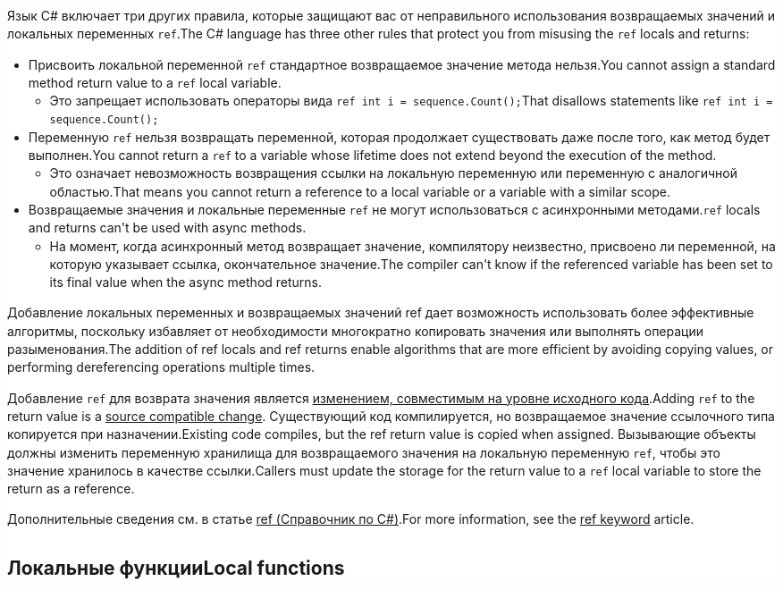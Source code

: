 <span data-ttu-id="fda58-284">Язык C# включает три других правила, которые защищают вас от неправильного использования возвращаемых значений и локальных переменных `ref`.</span><span class="sxs-lookup"><span data-stu-id="fda58-284">The C# language has three other rules that protect you from misusing the `ref` locals and returns:</span></span>

* <span data-ttu-id="fda58-285">Присвоить локальной переменной `ref` стандартное возвращаемое значение метода нельзя.</span><span class="sxs-lookup"><span data-stu-id="fda58-285">You cannot assign a standard method return value to a `ref` local variable.</span></span>
    - <span data-ttu-id="fda58-286">Это запрещает использовать операторы вида `ref int i = sequence.Count();`</span><span class="sxs-lookup"><span data-stu-id="fda58-286">That disallows statements like `ref int i = sequence.Count();`</span></span>
* <span data-ttu-id="fda58-287">Переменную `ref` нельзя возвращать переменной, которая продолжает существовать даже после того, как метод будет выполнен.</span><span class="sxs-lookup"><span data-stu-id="fda58-287">You cannot return a `ref` to a variable whose lifetime does not extend beyond the execution of the method.</span></span>
    - <span data-ttu-id="fda58-288">Это означает невозможность возвращения ссылки на локальную переменную или переменную с аналогичной областью.</span><span class="sxs-lookup"><span data-stu-id="fda58-288">That means you cannot return a reference to a local variable or a variable with a similar scope.</span></span>
* <span data-ttu-id="fda58-289">Возвращаемые значения и локальные переменные `ref` не могут использоваться с асинхронными методами.</span><span class="sxs-lookup"><span data-stu-id="fda58-289">`ref` locals and returns can't be used with async methods.</span></span>
    - <span data-ttu-id="fda58-290">На момент, когда асинхронный метод возвращает значение, компилятору неизвестно, присвоено ли переменной, на которую указывает ссылка, окончательное значение.</span><span class="sxs-lookup"><span data-stu-id="fda58-290">The compiler can't know if the referenced variable has been set to its final value when the async method returns.</span></span>

<span data-ttu-id="fda58-291">Добавление локальных переменных и возвращаемых значений ref дает возможность использовать более эффективные алгоритмы, поскольку избавляет от необходимости многократно копировать значения или выполнять операции разыменования.</span><span class="sxs-lookup"><span data-stu-id="fda58-291">The addition of ref locals and ref returns enable algorithms that are more efficient by avoiding copying values, or performing dereferencing operations multiple times.</span></span>

<span data-ttu-id="fda58-292">Добавление `ref` для возврата значения является [изменением, совместимым на уровне исходного кода](version-update-considerations.md#source-compatible-changes).</span><span class="sxs-lookup"><span data-stu-id="fda58-292">Adding `ref` to the return value is a [source compatible change](version-update-considerations.md#source-compatible-changes).</span></span> <span data-ttu-id="fda58-293">Существующий код компилируется, но возвращаемое значение ссылочного типа копируется при назначении.</span><span class="sxs-lookup"><span data-stu-id="fda58-293">Existing code compiles, but the ref return value is copied when assigned.</span></span> <span data-ttu-id="fda58-294">Вызывающие объекты должны изменить переменную хранилища для возвращаемого значения на локальную переменную `ref`, чтобы это значение хранилось в качестве ссылки.</span><span class="sxs-lookup"><span data-stu-id="fda58-294">Callers must update the storage for the return value to a `ref` local variable to store the return as a reference.</span></span>

<span data-ttu-id="fda58-295">Дополнительные сведения см. в статье [ref (Справочник по C#)](../language-reference/keywords/ref.md).</span><span class="sxs-lookup"><span data-stu-id="fda58-295">For more information, see the [ref keyword](../language-reference/keywords/ref.md) article.</span></span>

## <a name="local-functions"></a><span data-ttu-id="fda58-296">Локальные функции</span><span class="sxs-lookup"><span data-stu-id="fda58-296">Local functions</span></span>
